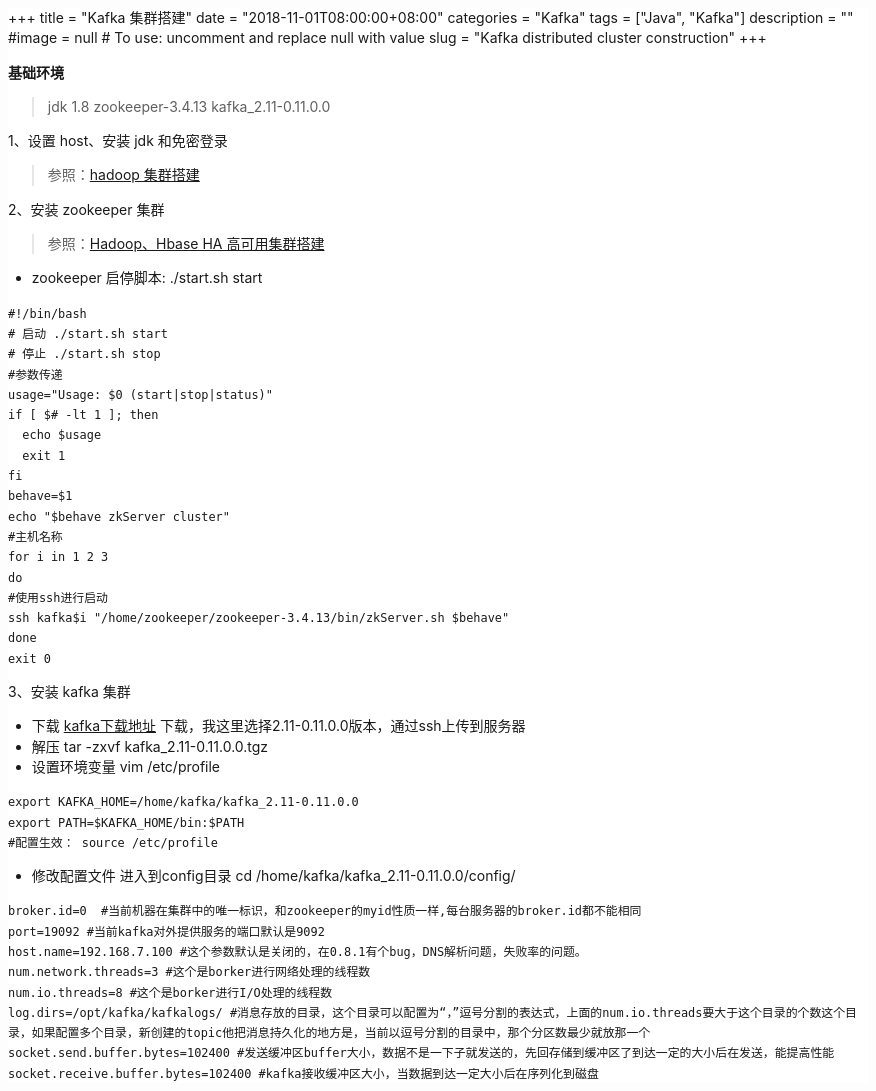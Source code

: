 +++
title = "Kafka 集群搭建"
date = "2018-11-01T08:00:00+08:00"
categories = "Kafka"
tags = ["Java", "Kafka"]
description = ""
#image = null  # To use: uncomment and replace null with value
slug = "Kafka distributed cluster construction"
+++

<p class="description"></p>



**基础环境**
> jdk 1.8
zookeeper-3.4.13
kafka_2.11-0.11.0.0

1、设置 host、安装 jdk 和免密登录
>参照：[hadoop 集群搭建](https://www.jianshu.com/p/23040dc93905) 

2、安装 zookeeper 集群
>参照：[Hadoop、Hbase HA 高可用集群搭建](https://www.jianshu.com/p/9bd2327230c1) 


* zookeeper 启停脚本:  ./start.sh start 
```
#!/bin/bash
# 启动 ./start.sh start  
# 停止 ./start.sh stop
#参数传递
usage="Usage: $0 (start|stop|status)"
if [ $# -lt 1 ]; then
  echo $usage
  exit 1
fi
behave=$1
echo "$behave zkServer cluster"
#主机名称
for i in 1 2 3
do
#使用ssh进行启动
ssh kafka$i "/home/zookeeper/zookeeper-3.4.13/bin/zkServer.sh $behave"
done
exit 0
```

3、安装 kafka 集群
 * 下载  [kafka下载地址](http://kafka.apache.org/downloads) 下载，我这里选择2.11-0.11.0.0版本，通过ssh上传到服务器
* 解压 tar -zxvf kafka_2.11-0.11.0.0.tgz
* 设置环境变量 vim /etc/profile
```
export KAFKA_HOME=/home/kafka/kafka_2.11-0.11.0.0
export PATH=$KAFKA_HOME/bin:$PATH
#配置生效： source /etc/profile
```
* 修改配置文件
进入到config目录 cd /home/kafka/kafka_2.11-0.11.0.0/config/
```
broker.id=0  #当前机器在集群中的唯一标识，和zookeeper的myid性质一样,每台服务器的broker.id都不能相同
port=19092 #当前kafka对外提供服务的端口默认是9092
host.name=192.168.7.100 #这个参数默认是关闭的，在0.8.1有个bug，DNS解析问题，失败率的问题。
num.network.threads=3 #这个是borker进行网络处理的线程数
num.io.threads=8 #这个是borker进行I/O处理的线程数
log.dirs=/opt/kafka/kafkalogs/ #消息存放的目录，这个目录可以配置为“，”逗号分割的表达式，上面的num.io.threads要大于这个目录的个数这个目录，如果配置多个目录，新创建的topic他把消息持久化的地方是，当前以逗号分割的目录中，那个分区数最少就放那一个
socket.send.buffer.bytes=102400 #发送缓冲区buffer大小，数据不是一下子就发送的，先回存储到缓冲区了到达一定的大小后在发送，能提高性能
socket.receive.buffer.bytes=102400 #kafka接收缓冲区大小，当数据到达一定大小后在序列化到磁盘
```
